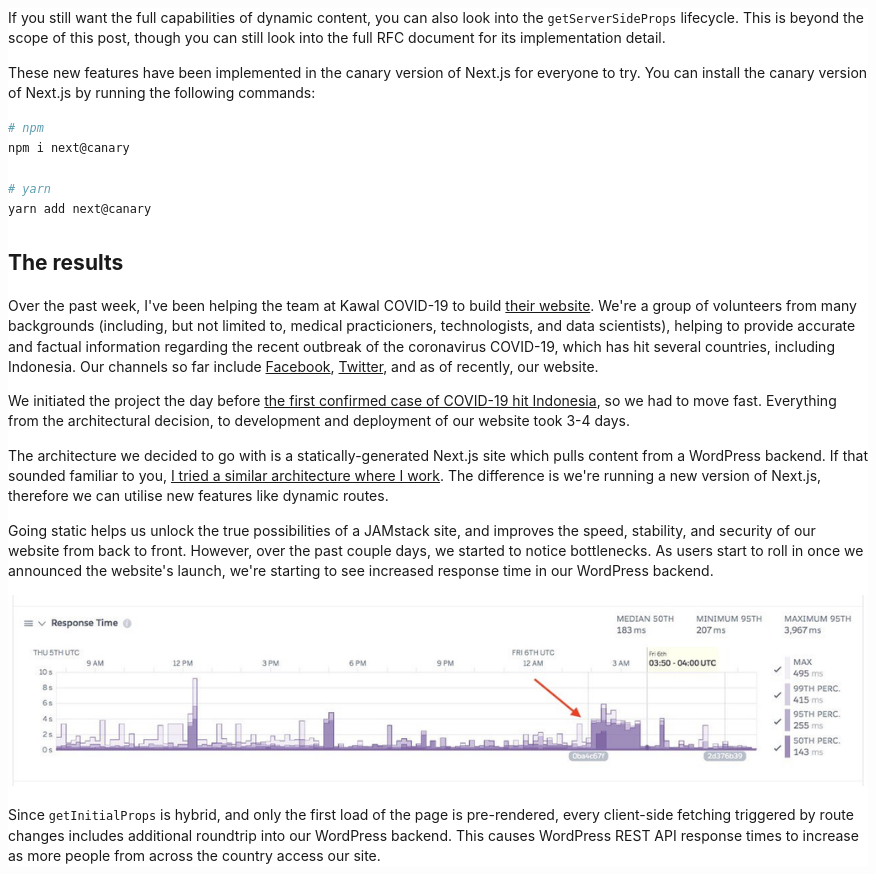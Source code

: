 If you still want the full capabilities of dynamic content, you can also look into the `getServerSideProps` lifecycle. This is beyond the scope of this post, though you can still look into the full RFC document for its implementation detail.

These new features have been implemented in the canary version of Next.js for everyone to try. You can install the canary version of Next.js by running the following commands:

```bash
# npm
npm i next@canary

# yarn
yarn add next@canary
```

## The results

Over the past week, I've been helping the team at Kawal COVID-19 to build [their website](https://kawalcovid19.id/). We're a group of volunteers from many backgrounds (including, but not limited to, medical practicioners, technologists, and data scientists), helping to provide accurate and factual information regarding the recent outbreak of the coronavirus COVID-19, which has hit several countries, including Indonesia. Our channels so far include [Facebook](https://www.facebook.com/KawalCOVID19), [Twitter](https://twitter.com/KawalCOVID19), and as of recently, our website.

We initiated the project the day before [the first confirmed case of COVID-19 hit Indonesia](https://twitter.com/KemenkesRI/status/1234494277457076227), so we had to move fast. Everything from the architectural decision, to development and deployment of our website took 3-4 days.

The architecture we decided to go with is a statically-generated Next.js site which pulls content from a WordPress backend. If that sounded familiar to you, [I tried a similar architecture where I work](https://medium.com/kata-engineering/headless-wordpress-next-js-what-we-learned-c10abdf80f6a). The difference is we're running a new version of Next.js, therefore we can utilise new features like dynamic routes.

Going static helps us unlock the true possibilities of a JAMstack site, and improves the speed, stability, and security of our website from back to front. However, over the past couple days, we started to notice bottlenecks. As users start to roll in once we announced the website's launch, we're starting to see increased response time in our WordPress backend.

![before.jpg](before.jpg)

Since `getInitialProps` is hybrid, and only the first load of the page is pre-rendered, every client-side fetching triggered by route changes includes additional roundtrip into our WordPress backend. This causes WordPress REST API response times to increase as more people from across the country access our site.
